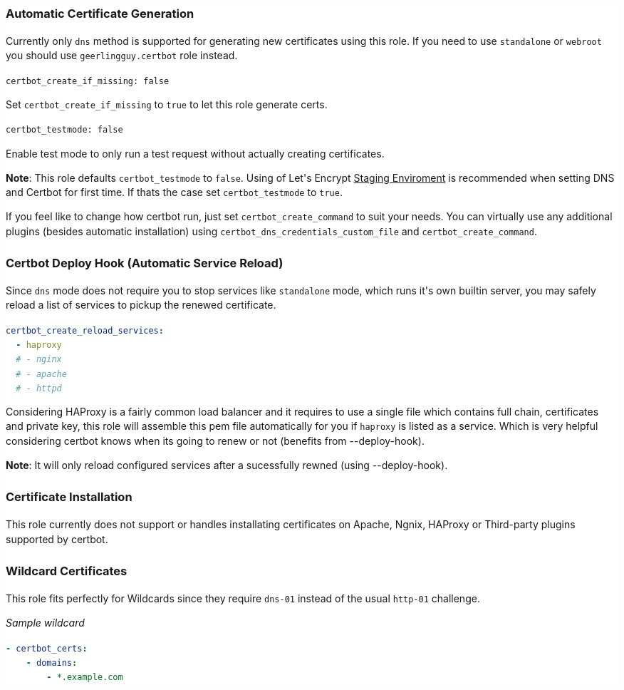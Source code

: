 ### Automatic Certificate Generation

Currently only `dns` method is supported for generating new certificates using this role. If you need to use `standalone` or `webroot` you should use `geerlingguy.certbot` role instead.   

```
certbot_create_if_missing: false
``` 
Set `certbot_create_if_missing` to `true` to let this role generate certs.  

```
certbot_testmode: false
``` 
Enable test mode to only run a test request without actually creating certificates.  

**Note**: This role defaults `certbot_testmode` to `false`. Using of Let's Encrypt [Staging Enviroment](https://letsencrypt.org/docs/staging-environment/) is recommended when setting DNS and Certbot for first time. If thats the case set `certbot_testmode` to `true`.  

If you feel like to change how certbot run, just set `certbot_create_command` to suit your needs. You can virtually use any additional plugins (besides automatic installation) using `certbot_dns_credentials_custom_file` and `certbot_create_command`.  

### Certbot Deploy Hook (Automatic Service Reload)

Since `dns` mode does not require you to stop services like `standalone` mode, which runs it's own builtin server, you may safely reload a list of services to pickup the renewed certificate.    

```Yaml
certbot_create_reload_services:
  - haproxy
  # - nginx
  # - apache
  # - httpd
```

Considering HAProxy is a fairly common load balancer and it requires to use a single file which contains full chain, certificates and private key, this role will assemble this pem file automatically for you if `haproxy` is listed as a service. Which is very helpful considering certbot knows when its going to renew or not (benefits from --deploy-hook).   

**Note**: It will only reload configured services after a sucessfully rewned (using --deploy-hook).   

### Certificate Installation

This role currently does not support or handles installating certificates on Apache, Ngnix, HAProxy or Third-party plugins supported by certbot.   

### Wildcard Certificates

This role fits perfectly for Wildcards since they require `dns-01` instead of the usual `http-01` challenge.

*Sample wildcard*

```Yaml
- certbot_certs:
    - domains:
        - *.example.com
```

